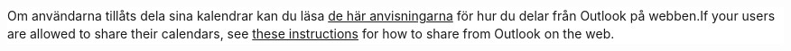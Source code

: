 <span data-ttu-id="7c7e6-361">Om användarna tillåts dela sina kalendrar kan du läsa [de här anvisningarna](https://support.office.com/article/7ecef8ae-139c-40d9-bae2-a23977ee58d5) för hur du delar från Outlook på webben.</span><span class="sxs-lookup"><span data-stu-id="7c7e6-361">If your users are allowed to share their calendars, see [these instructions](https://support.office.com/article/7ecef8ae-139c-40d9-bae2-a23977ee58d5) for how to share from Outlook on the web.</span></span>